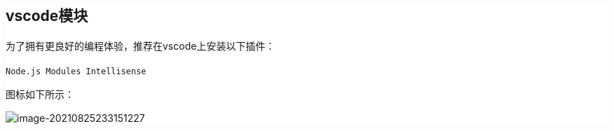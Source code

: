 



## vscode模块

为了拥有更良好的编程体验，推荐在vscode上安装以下插件：

```
Node.js Modules Intellisense
```

图标如下所示：

![image-20210825233151227](https://images-1302522496.cos.ap-nanjing.myqcloud.com/img/image-20210825233151227.png)

